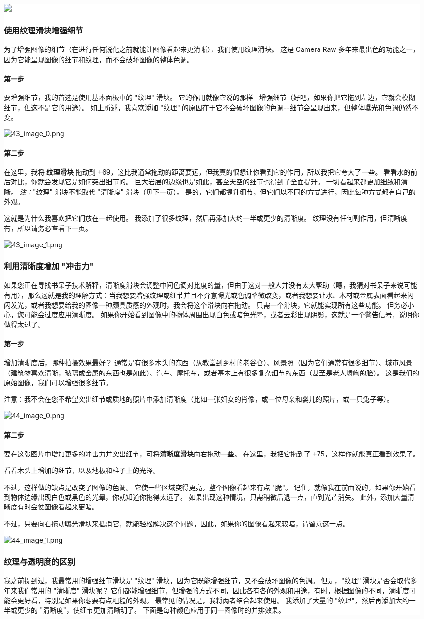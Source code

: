 ![](./images/42_image_1.png)

### 使用纹理滑块增强细节

为了增强图像的细节（在进行任何锐化之前就能让图像看起来更清晰），我们使用纹理滑块。 这是 Camera Raw 多年来最出色的功能之一，因为它能呈现图像的细节和纹理，而不会破坏图像的整体色调。

#### 第一步

要增强细节，我的首选是使用基本面板中的 "纹理" 滑块。 它的作用就像它说的那样--增强细节（好吧，如果你把它拖到左边，它就会模糊细节，但这不是它的用途）。 如上所述，我喜欢添加 "纹理" 的原因在于它不会破坏图像的色调--细节会呈现出来，但整体曝光和色调仍然不变。

![43\_image\_0.png](./images/43_image_0.png)

#### 第二步

在这里，我将 **纹理滑块** 拖动到 +69，这比我通常拖动的距离要远，但我真的很想让你看到它的作用，所以我把它夸大了一些。 看看水的前后对比，你就会发现它是如何突出细节的。 巨大岩层的边缘也是如此，甚至天空的细节也得到了全面提升。 一切看起来都更加细致和清晰。 _注：_"纹理" 滑块不能取代 "清晰度" 滑块（见下一页）。 是的，它们都提升细节，但它们以不同的方式进行，因此每种方式都有自己的外观。

这就是为什么我喜欢把它们放在一起使用。 我添加了很多纹理，然后再添加大约一半或更少的清晰度。 纹理没有任何副作用，但清晰度有，所以请务必查看下一页。

![43\_image\_1.png](./images/43_image_1.png)

### 利用清晰度增加 "冲击力"

如果您正在寻找书呆子技术解释，清晰度滑块会调整中间色调对比度的量，但由于这对一般人并没有太大帮助（嗯，我猜对书呆子来说可能有用），那么这就是我的理解方式：当我想要增强纹理或细节并且不介意曝光或色调略微改变，或者我想要让水、木材或金属表面看起来闪闪发光，或者我想要给我的图像一种颇具质感的外观时，我会将这个滑块向右拖动。 只需一个滑块，它就能实现所有这些功能。 但务必小心，您可能会过度应用清晰度。 如果你开始看到图像中的物体周围出现白色或暗色光晕，或者云彩出现阴影，这就是一个警告信号，说明你做得太过了。

#### 第一步

增加清晰度后，哪种拍摄效果最好？ 通常是有很多木头的东西（从教堂到乡村的老谷仓）、风景照（因为它们通常有很多细节）、城市风景（建筑物喜欢清晰，玻璃或金属的东西也是如此）、汽车、摩托车，或者基本上有很多复杂细节的东西（甚至是老人嶙峋的脸）。 这是我们的原始图像，我们可以增强很多细节。

注意：我不会在您不希望突出细节或质地的照片中添加清晰度（比如一张妇女的肖像，或一位母亲和婴儿的照片，或一只兔子等）。

![44\_image\_0.png](./images/44_image_0.png)

#### 第二步

要在这张图片中增加更多的冲击力并突出细节，可将**清晰度滑块**向右拖动一些。 在这里，我把它拖到了 +75，这样你就能真正看到效果了。

看看木头上增加的细节，以及地板和柱子上的光泽。

不过，这样做的缺点是改变了图像的色调。 它使一些区域变得更亮，整个图像看起来有点 "脆"。 记住，就像我在前面说的，如果你开始看到物体边缘出现白色或黑色的光晕，你就知道你拖得太远了。 如果出现这种情况，只需稍微后退一点，直到光芒消失。 此外，添加大量清晰度有时会使图像看起来更暗。

不过，只要向右拖动曝光滑块来抵消它，就能轻松解决这个问题，因此，如果你的图像看起来较暗，请留意这一点。

![44\_image\_1.png](./images/44_image_1.png)

### 纹理与透明度的区别

我之前提到过，我最常用的增强细节滑块是 "纹理" 滑块，因为它既能增强细节，又不会破坏图像的色调。 但是，"纹理" 滑块是否会取代多年来我们常用的 "清晰度" 滑块呢？ 它们都能增强细节，但增强的方式不同，因此各有各的外观和用途，有时，根据图像的不同，清晰度可能会更好看，特别是如果你想要有点粗糙的外观。 最常见的情况是，我将两者结合起来使用。 我添加了大量的 "纹理"，然后再添加大约一半或更少的 "清晰度"，使细节更加清晰明了。 下面是每种颜色应用于同一图像时的并排效果。
